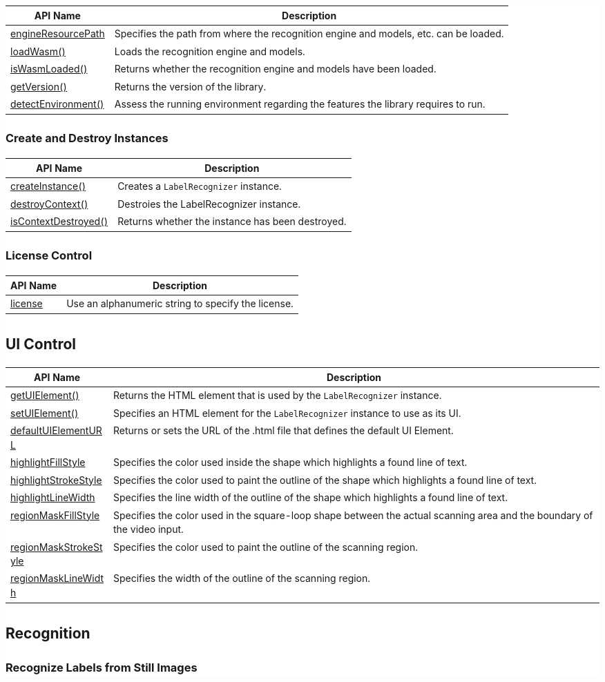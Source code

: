 | API Name | Description |
|---|---|
| [engineResourcePath](initialize.md#engineresourcepath) | Specifies the path from where the recognition engine and models, etc. can be loaded. |
| [loadWasm()](initialize.md#loadwasm) | Loads the recognition engine and models. |
| [isWasmLoaded()](initialize.md#iswasmloaded) | Returns whether the recognition engine and models have been loaded. |
| [getVersion()](initialize.md#getversion) | Returns the version of the library. |
| [detectEnvironment()](initialize.md#detectenvironment) | Assess the running environment regarding the features the library requires to run. |

### Create and Destroy Instances

| API Name | Description |
|---|---|
| [createInstance()](initialize.md#createinstance) | Creates a `LabelRecognizer` instance. |
| [destroyContext()](initialize.md#destroycontext) | Destroies the LabelRecognizer instance. |
| [isContextDestroyed()](initialize.md#iscontextdestroyed) | Returns whether the instance has been destroyed. |

### License Control

| API Name | Description |
|---|---|
| [license](initialize.md#license) | Use an alphanumeric string to specify the license. |

## UI Control

| API Name | Description |
|---|---|
| [getUIElement()](ui.md#getuielement) | Returns the HTML element that is used by the `LabelRecognizer` instance. |
| [setUIElement()](ui.md#setuielement) | Specifies an HTML element for the `LabelRecognizer` instance to use as its UI. |
| [defaultUIElementURL](ui.md#defaultuielementurl) | Returns or sets the URL of the .html file that defines the default UI Element. |
| [highlightFillStyle](ui.md#highlightfillstyle) | Specifies the color used inside the shape which highlights a found line of text.  |
| [highlightStrokeStyle](ui.md#highlightstrokestyle) | Specifies the color used to paint the outline of the shape which highlights a found line of text. |
| [highlightLineWidth](ui.md#highlightlinewidth) | Specifies the line width of the outline of the shape which highlights a found line of text. |
| [regionMaskFillStyle](ui.md#regionmaskfillstyle) | Specifies the color used in the square-loop shape between the actual scanning area and the boundary of the video input. |
| [regionMaskStrokeStyle](ui.md#regionmaskstrokestyle) | Specifies the color used to paint the outline of the scanning region. |
| [regionMaskLineWidth](ui.md#regionmasklinewidth) | Specifies the width of the outline of the scanning region. |

## Recognition

### Recognize Labels from Still Images
